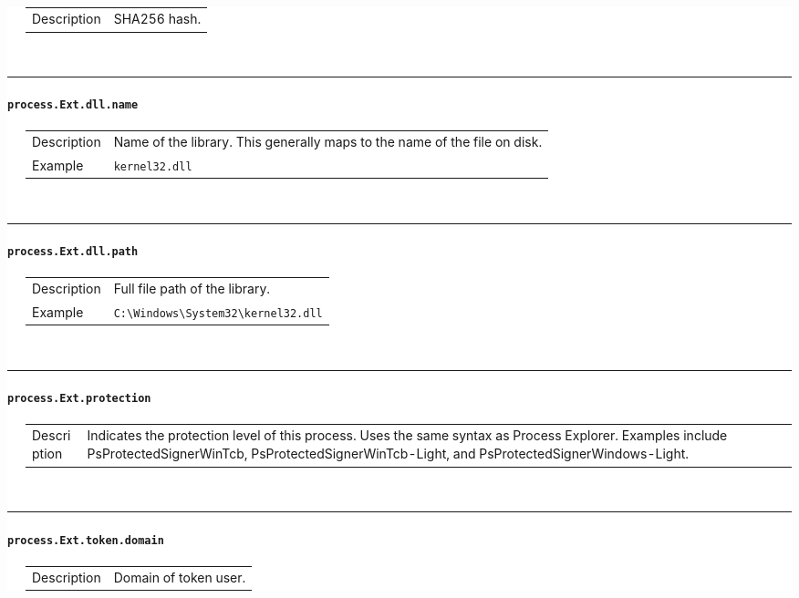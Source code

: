 <div style='margin-left: 20px;'>
<table>
<tr><td>Description</td><td>SHA256 hash.</td></tr>
</table>

<br>

</div>

<hr>

#### `process.Ext.dll.name`

<div style='margin-left: 20px;'>
<table>
<tr><td>Description</td><td>Name of the library.  This generally maps to the name of the file on disk.</td></tr>
<tr><td>Example</td><td><code>kernel32.dll</code></td></tr>
</table>

<br>

</div>

<hr>

#### `process.Ext.dll.path`

<div style='margin-left: 20px;'>
<table>
<tr><td>Description</td><td>Full file path of the library.</td></tr>
<tr><td>Example</td><td><code>C:\Windows\System32\kernel32.dll</code></td></tr>
</table>

<br>

</div>

<hr>

#### `process.Ext.protection`

<div style='margin-left: 20px;'>
<table>
<tr><td>Description</td><td>Indicates the protection level of this process.  Uses the same syntax as Process Explorer. Examples include PsProtectedSignerWinTcb, PsProtectedSignerWinTcb-Light, and PsProtectedSignerWindows-Light.</td></tr>
</table>

<br>

</div>

<hr>

#### `process.Ext.token.domain`

<div style='margin-left: 20px;'>
<table>
<tr><td>Description</td><td>Domain of token user.</td></tr>
</table>
